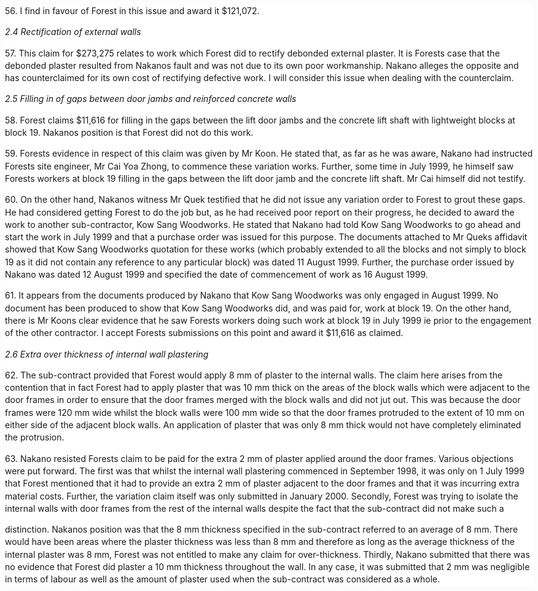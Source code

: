
56\. I find in favour of Forest in this issue and award it $121,072. 

_2.4 Rectification of external walls_ 

57\. This claim for $273,275 relates to work which Forest did to rectify debonded external plaster. It is Forests case that the debonded plaster resulted from Nakanos fault and was not due to its own poor workmanship. Nakano alleges the opposite and has counterclaimed for its own cost of rectifying defective work. I will consider this issue when dealing with the counterclaim. 

_2.5 Filling in of gaps between door jambs and reinforced concrete walls_ 

58\. Forest claims $11,616 for filling in the gaps between the lift door jambs and the concrete lift shaft with lightweight blocks at block 19. Nakanos position is that Forest did not do this work. 

59\. Forests evidence in respect of this claim was given by Mr Koon. He stated that, as far as he was aware, Nakano had instructed Forests site engineer, Mr Cai Yoa Zhong, to commence these variation works. Further, some time in July 1999, he himself saw Forests workers at block 19 filling in the gaps between the lift door jamb and the concrete lift shaft. Mr Cai himself did not testify. 

60\. On the other hand, Nakanos witness Mr Quek testified that he did not issue any variation order to Forest to grout these gaps. He had considered getting Forest to do the job but, as he had received poor report on their progress, he decided to award the work to another sub-contractor, Kow Sang Woodworks. He stated that Nakano had told Kow Sang Woodworks to go ahead and start the work in July 1999 and that a purchase order was issued for this purpose. The documents attached to Mr Queks affidavit showed that Kow Sang Woodworks quotation for these works (which probably extended to all the blocks and not simply to block 19 as it did not contain any reference to any particular block) was dated 11 August 1999. Further, the purchase order issued by Nakano was dated 12 August 1999 and specified the date of commencement of work as 16 August 1999. 

61\. It appears from the documents produced by Nakano that Kow Sang Woodworks was only engaged in August 1999. No document has been produced to show that Kow Sang Woodworks did, and was paid for, work at block 19. On the other hand, there is Mr Koons clear evidence that he saw Forests workers doing such work at block 19 in July 1999 ie prior to the engagement of the other contractor. I accept Forests submissions on this point and award it $11,616 as claimed. 

_2.6 Extra over thickness of internal wall plastering_ 

62\. The sub-contract provided that Forest would apply 8 mm of plaster to the internal walls. The claim here arises from the contention that in fact Forest had to apply plaster that was 10 mm thick on the areas of the block walls which were adjacent to the door frames in order to ensure that the door frames merged with the block walls and did not jut out. This was because the door frames were 120 mm wide whilst the block walls were 100 mm wide so that the door frames protruded to the extent of 10 mm on either side of the adjacent block walls. An application of plaster that was only 8 mm thick would not have completely eliminated the protrusion. 

63\. Nakano resisted Forests claim to be paid for the extra 2 mm of plaster applied around the door frames. Various objections were put forward. The first was that whilst the internal wall plastering commenced in September 1998, it was only on 1 July 1999 that Forest mentioned that it had to provide an extra 2 mm of plaster adjacent to the door frames and that it was incurring extra material costs. Further, the variation claim itself was only submitted in January 2000. Secondly, Forest was trying to isolate the internal walls with door frames from the rest of the internal walls despite the fact that the sub-contract did not make such a 


distinction. Nakanos position was that the 8 mm thickness specified in the sub-contract referred to an average of 8 mm. There would have been areas where the plaster thickness was less than 8 mm and therefore as long as the average thickness of the internal plaster was 8 mm, Forest was not entitled to make any claim for over-thickness. Thirdly, Nakano submitted that there was no evidence that Forest did plaster a 10 mm thickness throughout the wall. In any case, it was submitted that 2 mm was negligible in terms of labour as well as the amount of plaster used when the sub-contract was considered as a whole. 
